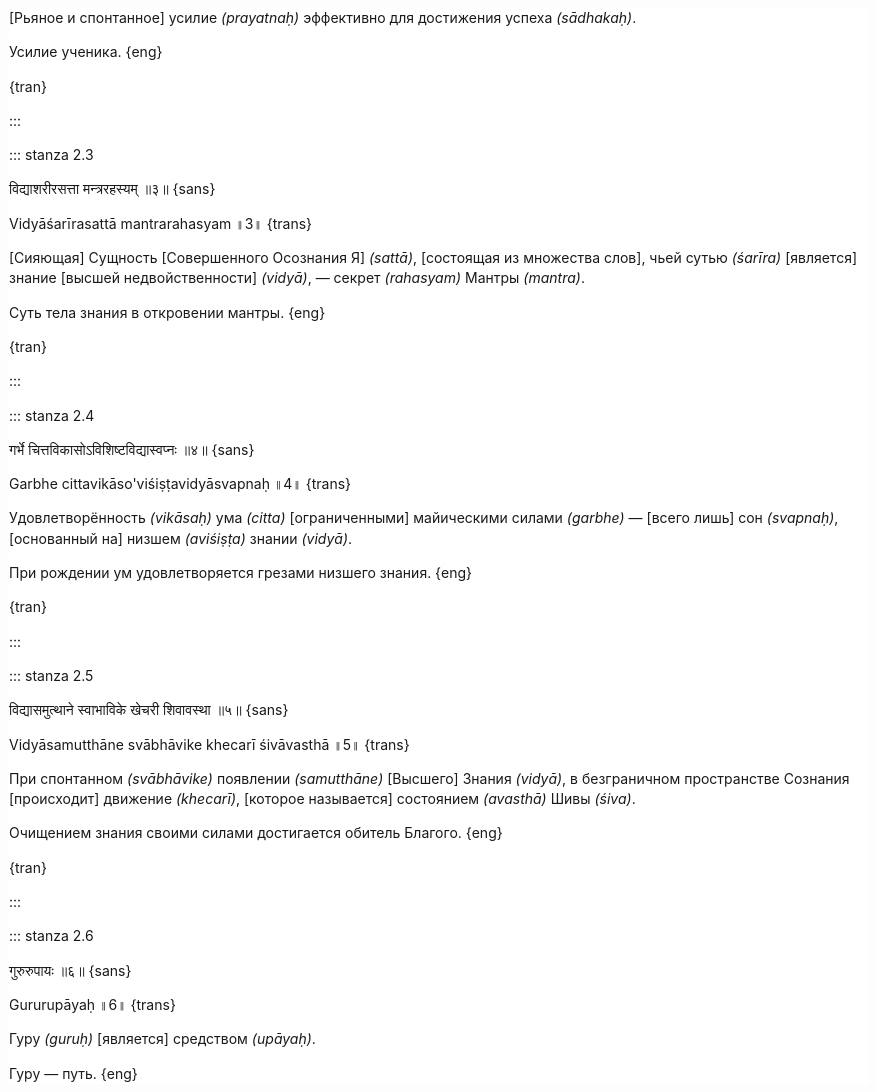 [Рьяное и спонтанное] усилие _(prayatnaḥ)_ эффективно для достижения успеха _(sādhakaḥ)_.

Усилие ученика. {eng}

{tran}

:::

::: stanza 2.3

विद्याशरीरसत्ता मन्त्ररहस्यम् ॥३॥ {sans}

Vidyāśarīrasattā mantrarahasyam ॥3॥ {trans}

[Сияющая] Сущность [Совершенного Осознания Я] _(sattā)_, [состоящая из множества слов], чьей сутью _(śarīra)_ [является] знание [высшей недвойственности] _(vidyā)_, — секрет _(rahasyam)_ Мантры _(mantra)_.

Суть тела знания в откровении мантры. {eng}

{tran}

:::

::: stanza 2.4

गर्भे चित्तविकासोऽविशिष्टविद्यास्वप्नः ॥४॥ {sans}

Garbhe cittavikāso'viśiṣṭavidyāsvapnaḥ ॥4॥ {trans}

Удовлетворённость _(vikāsaḥ)_ ума _(citta)_ [ограниченными] майическими силами _(garbhe)_ — [всего лишь] сон _(svapnaḥ)_, [основанный на] низшем _(aviśiṣṭa)_ знании _(vidyā)_.

При рождении ум удовлетворяется грезами низшего знания. {eng}

{tran}

:::

::: stanza 2.5

विद्यासमुत्थाने स्वाभाविके खेचरी शिवावस्था ॥५॥ {sans}

Vidyāsamutthāne svābhāvike khecarī śivāvasthā ॥5॥ {trans}

При спонтанном _(svābhāvike)_ появлении _(samutthāne)_ [Высшего] Знания _(vidyā)_, в безграничном пространстве Сознания [происходит] движение _(khecarī)_, [которое называется] состоянием _(avasthā)_ Шивы _(śiva)_.

Очищением знания своими силами достигается обитель Благого. {eng}

{tran}

:::

::: stanza 2.6

गुरुरुपायः ॥६॥ {sans}

Gururupāyaḥ ॥6॥ {trans}

Гуру _(guruḥ)_ [является] средством _(upāyaḥ)_.

Гуру — путь. {eng}
